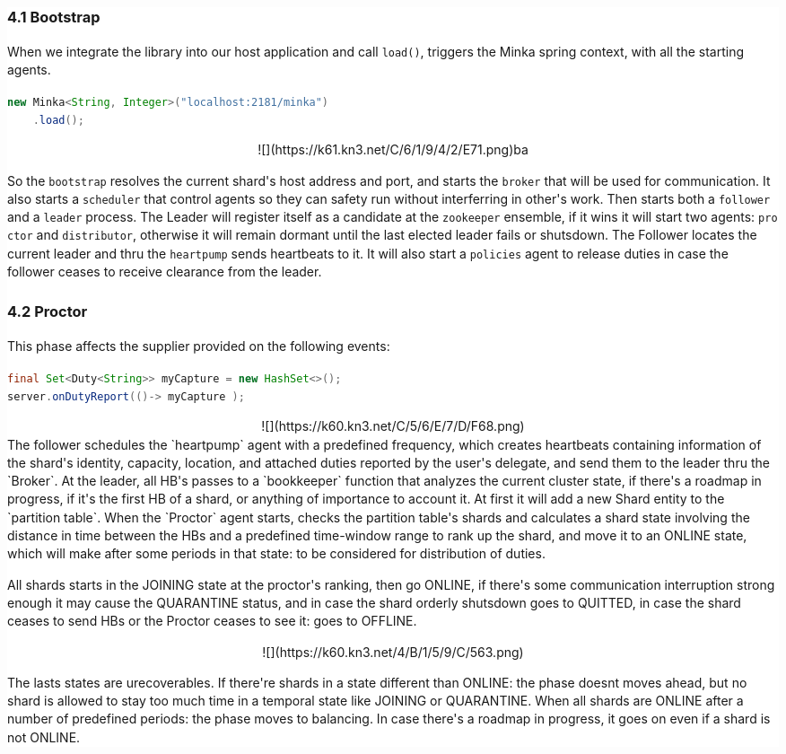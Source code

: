 ### 4.1 Bootstrap
When we integrate the library into our host application and call `load()`, triggers the Minka spring context, with all the starting agents.
``` java
new Minka<String, Integer>("localhost:2181/minka")
	.load();
```
<center>![](https://k61.kn3.net/C/6/1/9/4/2/E71.png)ba</center>
 
So the `bootstrap` resolves the current shard's host address and port, and starts the  `broker` that will be used for communication. It also starts a `scheduler` that control agents so they can safety run without interferring in other's work. Then starts both a `follower` and a `leader` process.
The Leader will register itself as a candidate at the `zookeeper` ensemble, if it wins it will start two agents: `proctor` and `distributor`, otherwise it will remain dormant until the last elected leader fails or shutsdown.
The Follower locates the current leader and thru the `heartpump` sends heartbeats to it. 
It will also start a `policies` agent to release duties in case the follower ceases to receive clearance from the leader.

### 4.2 Proctor 

This phase affects the supplier provided on the following events:
```java
final Set<Duty<String>> myCapture = new HashSet<>();
server.onDutyReport(()-> myCapture );
```

<center>
![](https://k60.kn3.net/C/5/6/E/7/D/F68.png)
</center>
The follower schedules the `heartpump` agent with a predefined frequency, which creates heartbeats containing information of the shard's identity, capacity, location, and attached duties reported by the user's delegate, and send them to the leader thru the `Broker`.
At the leader, all HB's passes to a `bookkeeper` function that analyzes the current cluster state, if there's a roadmap in progress, if it's the first HB of a shard, or anything of importance to account it. At first it will add a new Shard entity to the `partition table`.
When the `Proctor` agent starts, checks the partition table's shards and calculates a shard state involving the distance in time between the HBs and a predefined time-window range to rank up the shard, and move it to an ONLINE state, which will make after some periods in that state: to be considered for distribution of duties.

All shards starts in the JOINING state at the proctor's ranking, then go ONLINE, if there's some communication interruption strong enough it may cause the QUARANTINE status, and in case the shard orderly shutsdown goes to QUITTED, in case the shard ceases to send HBs or the Proctor ceases to see it: goes to OFFLINE.
<center>
![](https://k60.kn3.net/4/B/1/5/9/C/563.png)
</center>

The lasts states are urecoverables.
If there're shards in a state different than ONLINE: the phase doesnt moves ahead, but no shard is allowed to stay too much time in a temporal state like JOINING or QUARANTINE. 
When all shards are ONLINE after a number of predefined periods: the phase moves to balancing. In case there's a roadmap in progress, it goes on even if a shard is not ONLINE.
